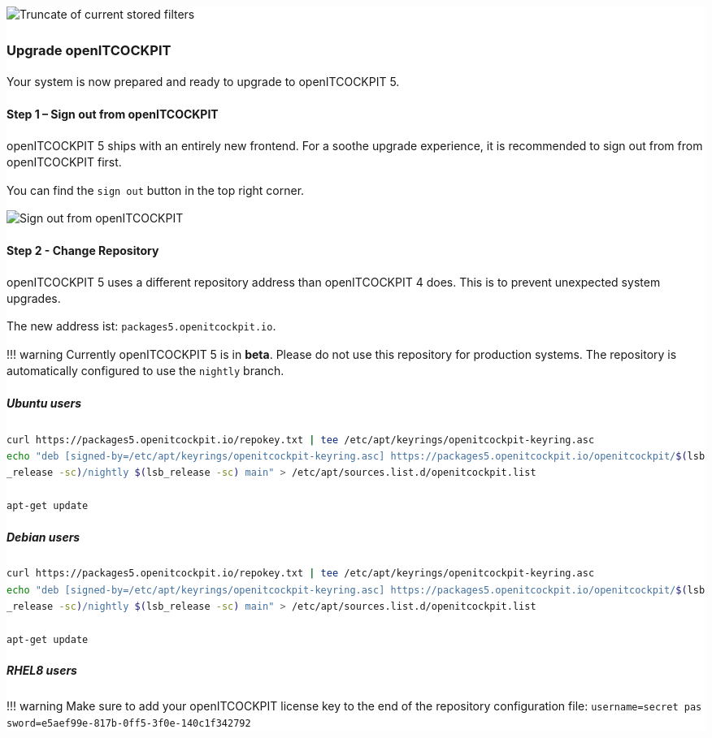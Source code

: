 
![Truncate of current stored filters](/images/openitcockpit5/filter_bookmarks.png)


### Upgrade openITCOCKPIT

Your system is now prepared and ready to upgrade to openITCOCKPIT 5.

#### Step 1 – Sign out from openITCOCKPIT

openITCOCKPIT 5 ships with an entirely new frontend. For a soothe upgrade experience, it is recommended to sign out from from openITCOCKPIT first.

You can find the `sign out` button in the top right corner.

![Sign out from openITCOCKPIT](/images/openitcockpit5/upgrade_4_to_5_sign_out.png)

#### Step 2 - Change Repository

openITCOCKPIT 5 uses a different repository address than openITCOCKPIT 4 does. 
This is to prevent unexpected system upgrades.

The new address ist: `packages5.openitcockpit.io`.

!!! warning
    Currently openITCOCKPIT 5 is in **beta**. Please do not use this repository for production systems.
    The repository is automatically configured to use the `nightly` branch.

##### Ubuntu users

```bash
curl https://packages5.openitcockpit.io/repokey.txt | tee /etc/apt/keyrings/openitcockpit-keyring.asc
echo "deb [signed-by=/etc/apt/keyrings/openitcockpit-keyring.asc] https://packages5.openitcockpit.io/openitcockpit/$(lsb_release -sc)/nightly $(lsb_release -sc) main" > /etc/apt/sources.list.d/openitcockpit.list

apt-get update
```

##### Debian users

```bash
curl https://packages5.openitcockpit.io/repokey.txt | tee /etc/apt/keyrings/openitcockpit-keyring.asc
echo "deb [signed-by=/etc/apt/keyrings/openitcockpit-keyring.asc] https://packages5.openitcockpit.io/openitcockpit/$(lsb_release -sc)/nightly $(lsb_release -sc) main" > /etc/apt/sources.list.d/openitcockpit.list

apt-get update
```

##### RHEL8 users

!!! warning
    Make sure to add your openITCOCKPIT license key to the end of the repository configuration file:
    ```
    username=secret
    password=e5aef99e-817b-0ff5-3f0e-140c1f342792
    ```
